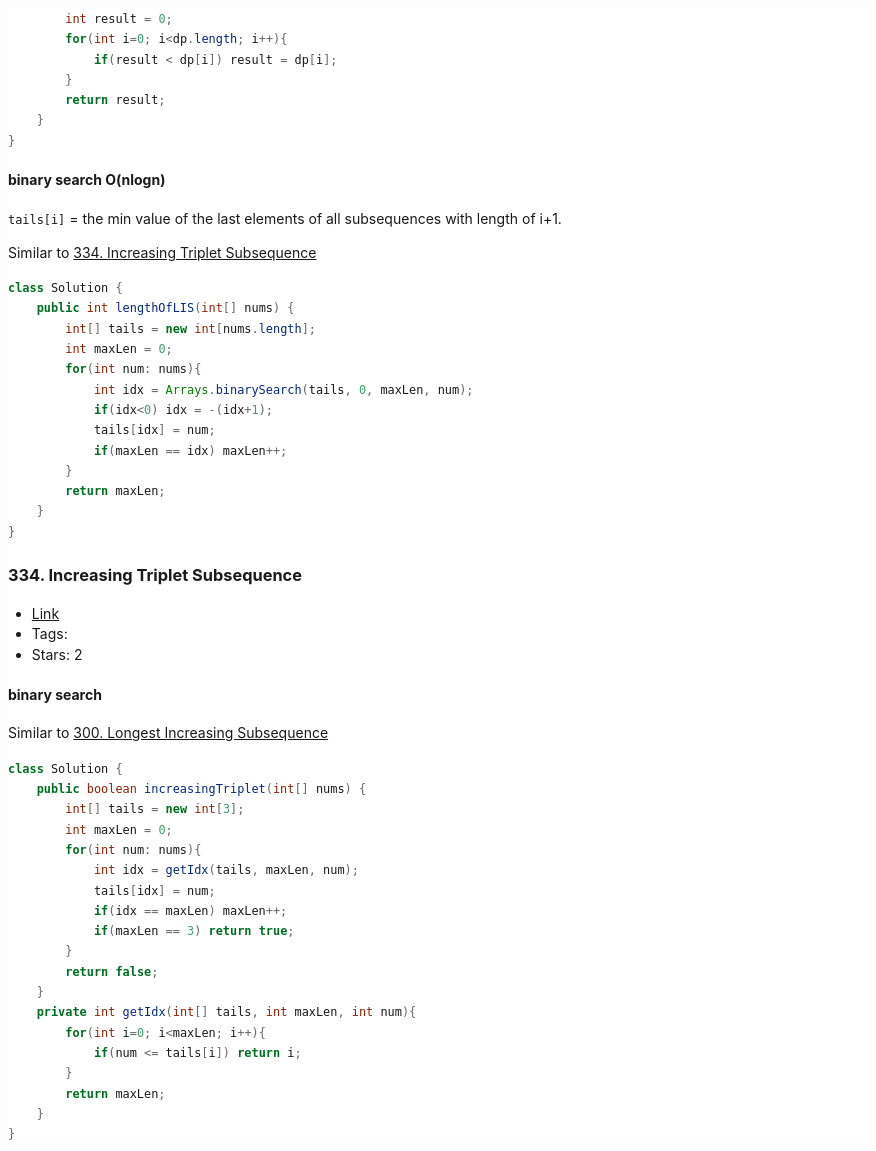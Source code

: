 ```java
        int result = 0;
        for(int i=0; i<dp.length; i++){
            if(result < dp[i]) result = dp[i];
        }
        return result;
    }
}
```

#### binary search O(nlogn)
<span id="300-binary-search"></span>
`tails[i]` = the min value of the last elements of all subsequences with length of i+1. 

Similar to [334. Increasing Triplet Subsequence](#334-binary-search)
```java
class Solution {
    public int lengthOfLIS(int[] nums) {
        int[] tails = new int[nums.length];
        int maxLen = 0;
        for(int num: nums){
            int idx = Arrays.binarySearch(tails, 0, maxLen, num);
            if(idx<0) idx = -(idx+1);
            tails[idx] = num;
            if(maxLen == idx) maxLen++;
        }
        return maxLen;
    }
}
```

### 334. Increasing Triplet Subsequence
- [Link](https://leetcode.com/problems/increasing-triplet-subsequence/)
- Tags: 
- Stars: 2

#### binary search 
<span id="334-binary-search"></span>
Similar to [300. Longest Increasing Subsequence](#300-binary-search)
```java
class Solution {
    public boolean increasingTriplet(int[] nums) {
        int[] tails = new int[3];
        int maxLen = 0;
        for(int num: nums){
            int idx = getIdx(tails, maxLen, num);
            tails[idx] = num;
            if(idx == maxLen) maxLen++;
            if(maxLen == 3) return true;
        }
        return false;
    }
    private int getIdx(int[] tails, int maxLen, int num){
        for(int i=0; i<maxLen; i++){
            if(num <= tails[i]) return i;
        }
        return maxLen;
    }
}
```
